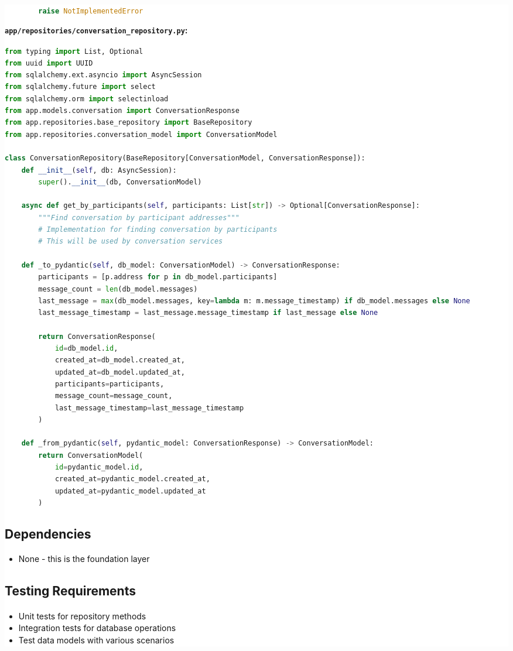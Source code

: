 ```python
        raise NotImplementedError
```

**`app/repositories/conversation_repository.py`:**
```python
from typing import List, Optional
from uuid import UUID
from sqlalchemy.ext.asyncio import AsyncSession
from sqlalchemy.future import select
from sqlalchemy.orm import selectinload
from app.models.conversation import ConversationResponse
from app.repositories.base_repository import BaseRepository
from app.repositories.conversation_model import ConversationModel

class ConversationRepository(BaseRepository[ConversationModel, ConversationResponse]):
    def __init__(self, db: AsyncSession):
        super().__init__(db, ConversationModel)

    async def get_by_participants(self, participants: List[str]) -> Optional[ConversationResponse]:
        """Find conversation by participant addresses"""
        # Implementation for finding conversation by participants
        # This will be used by conversation services

    def _to_pydantic(self, db_model: ConversationModel) -> ConversationResponse:
        participants = [p.address for p in db_model.participants]
        message_count = len(db_model.messages)
        last_message = max(db_model.messages, key=lambda m: m.message_timestamp) if db_model.messages else None
        last_message_timestamp = last_message.message_timestamp if last_message else None

        return ConversationResponse(
            id=db_model.id,
            created_at=db_model.created_at,
            updated_at=db_model.updated_at,
            participants=participants,
            message_count=message_count,
            last_message_timestamp=last_message_timestamp
        )

    def _from_pydantic(self, pydantic_model: ConversationResponse) -> ConversationModel:
        return ConversationModel(
            id=pydantic_model.id,
            created_at=pydantic_model.created_at,
            updated_at=pydantic_model.updated_at
        )
```

## Dependencies
- None - this is the foundation layer

## Testing Requirements
- Unit tests for repository methods
- Integration tests for database operations
- Test data models with various scenarios
